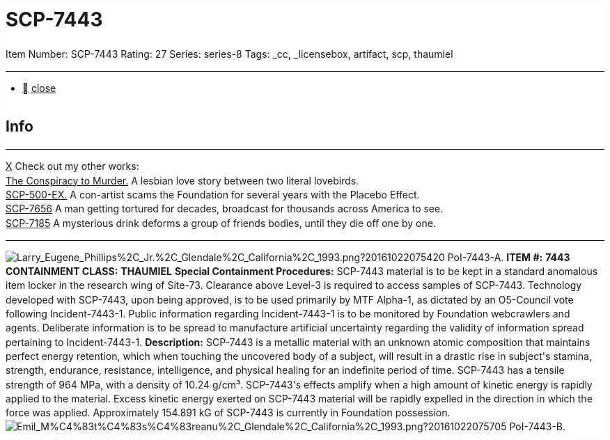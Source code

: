 # SCP-7443
Item Number: SCP-7443
Rating: 27
Series: series-8
Tags: _cc, _licensebox, artifact, scp, thaumiel

---

  * [](javascript:;)
[close](javascript:;)
## Info
* * *
[X](javascript:;)
Check out my other works:  
[The Conspiracy to Murder.](https://scp-wiki.wikidot.com/the-conspiracy-to-murder) A lesbian love story between two literal lovebirds.  
[SCP-500-EX.](https://scp-wiki.wikidot.com/scp-500-ex) A con-artist scams the Foundation for several years with the Placebo Effect.  
[SCP-7656](https://scp-wiki.wikidot.com/scp-7656) A man getting tortured for decades, broadcast for thousands across America to see.  
[SCP-7185](https://scp-wiki.wikidot.com/scp-7185) A mysterious drink deforms a group of friends bodies, until they die off one by one.
* * *

![Larry_Eugene_Phillips%2C_Jr.%2C_Glendale%2C_California%2C_1993.png?20161022075420](https://upload.wikimedia.org/wikipedia/commons/5/54/Larry_Eugene_Phillips%2C_Jr.%2C_Glendale%2C_California%2C_1993.png?20161022075420)
PoI-7443-A.
**ITEM #:**
**7443**
**CONTAINMENT CLASS:**
**THAUMIEL**
**Special Containment Procedures:** SCP-7443 material is to be kept in a standard anomalous item locker in the research wing of Site-73. Clearance above Level-3 is required to access samples of SCP-7443. Technology developed with SCP-7443, upon being approved, is to be used primarily by MTF Alpha-1, as dictated by an O5-Council vote following Incident-7443-1.
Public information regarding Incident-7443-1 is to be monitored by Foundation webcrawlers and agents. Deliberate information is to be spread to manufacture artificial uncertainty regarding the validity of information spread pertaining to Incident-7443-1.
**Description:** SCP-7443 is a metallic material with an unknown atomic composition that maintains perfect energy retention, which when touching the uncovered body of a subject, will result in a drastic rise in subject's stamina, strength, endurance, resistance, intelligence, and physical healing for an indefinite period of time.
SCP-7443 has a tensile strength of 964 MPa, with a density of 10.24 g/cm³. SCP-7443's effects amplify when a high amount of kinetic energy is rapidly applied to the material. Excess kinetic energy exerted on SCP-7443 material will be rapidly expelled in the direction in which the force was applied. Approximately 154.891 kG of SCP-7443 is currently in Foundation possession.
![Emil_M%C4%83t%C4%83s%C4%83reanu%2C_Glendale%2C_California%2C_1993.png?20161022075705](https://upload.wikimedia.org/wikipedia/commons/b/bb/Emil_M%C4%83t%C4%83s%C4%83reanu%2C_Glendale%2C_California%2C_1993.png?20161022075705)
PoI-7443-B.
  
